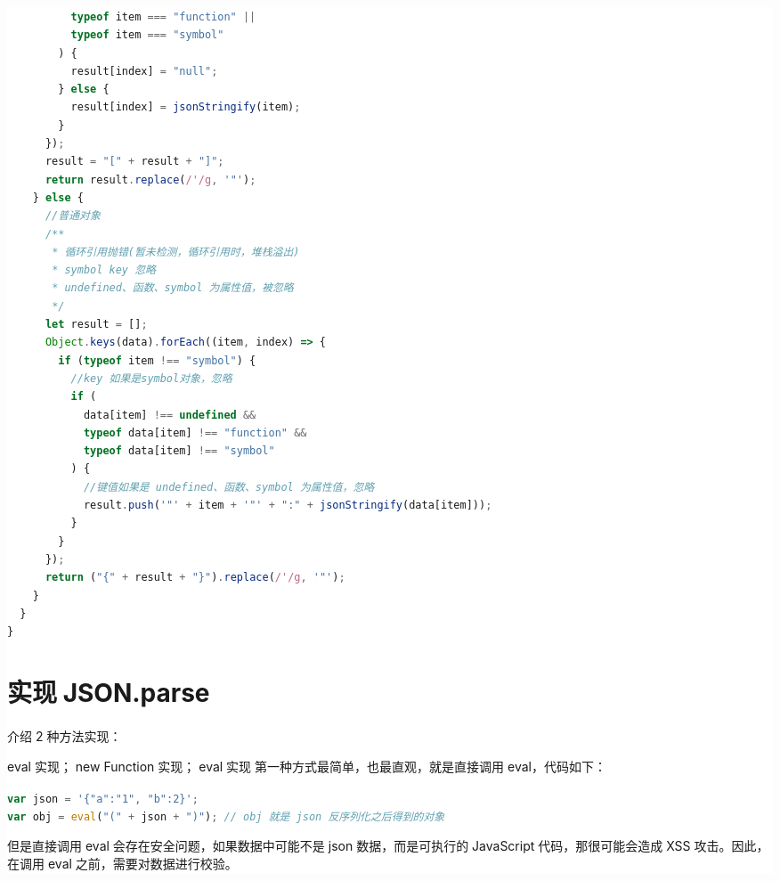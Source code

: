 ```js
          typeof item === "function" ||
          typeof item === "symbol"
        ) {
          result[index] = "null";
        } else {
          result[index] = jsonStringify(item);
        }
      });
      result = "[" + result + "]";
      return result.replace(/'/g, '"');
    } else {
      //普通对象
      /**
       * 循环引用抛错(暂未检测，循环引用时，堆栈溢出)
       * symbol key 忽略
       * undefined、函数、symbol 为属性值，被忽略
       */
      let result = [];
      Object.keys(data).forEach((item, index) => {
        if (typeof item !== "symbol") {
          //key 如果是symbol对象，忽略
          if (
            data[item] !== undefined &&
            typeof data[item] !== "function" &&
            typeof data[item] !== "symbol"
          ) {
            //键值如果是 undefined、函数、symbol 为属性值，忽略
            result.push('"' + item + '"' + ":" + jsonStringify(data[item]));
          }
        }
      });
      return ("{" + result + "}").replace(/'/g, '"');
    }
  }
}
```

# 实现 JSON.parse

介绍 2 种方法实现：

eval 实现；
new Function 实现；
eval 实现
第一种方式最简单，也最直观，就是直接调用 eval，代码如下：

```js
var json = '{"a":"1", "b":2}';
var obj = eval("(" + json + ")"); // obj 就是 json 反序列化之后得到的对象
```

但是直接调用 eval 会存在安全问题，如果数据中可能不是 json 数据，而是可执行的 JavaScript 代码，那很可能会造成 XSS 攻击。因此，在调用 eval 之前，需要对数据进行校验。
